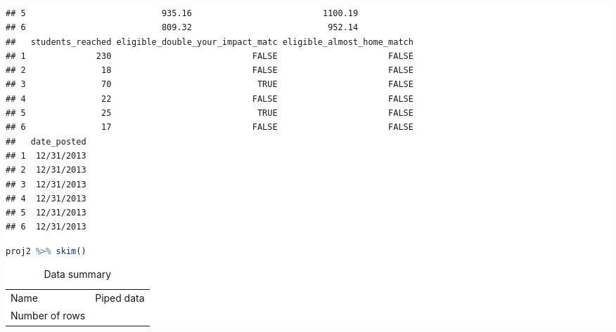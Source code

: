     ## 5                           935.16                          1100.19
    ## 6                           809.32                           952.14
    ##   students_reached eligible_double_your_impact_matc eligible_almost_home_match
    ## 1              230                            FALSE                      FALSE
    ## 2               18                            FALSE                      FALSE
    ## 3               70                             TRUE                      FALSE
    ## 4               22                            FALSE                      FALSE
    ## 5               25                             TRUE                      FALSE
    ## 6               17                            FALSE                      FALSE
    ##   date_posted
    ## 1  12/31/2013
    ## 2  12/31/2013
    ## 3  12/31/2013
    ## 4  12/31/2013
    ## 5  12/31/2013
    ## 6  12/31/2013

``` r
proj2 %>% skim()
```

<table style="width: auto;" class="table table-condensed">
<caption>
Data summary
</caption>
<tbody>
<tr>
<td style="text-align:left;">
Name
</td>
<td style="text-align:left;">
Piped data
</td>
</tr>
<tr>
<td style="text-align:left;">
Number of rows
</td>